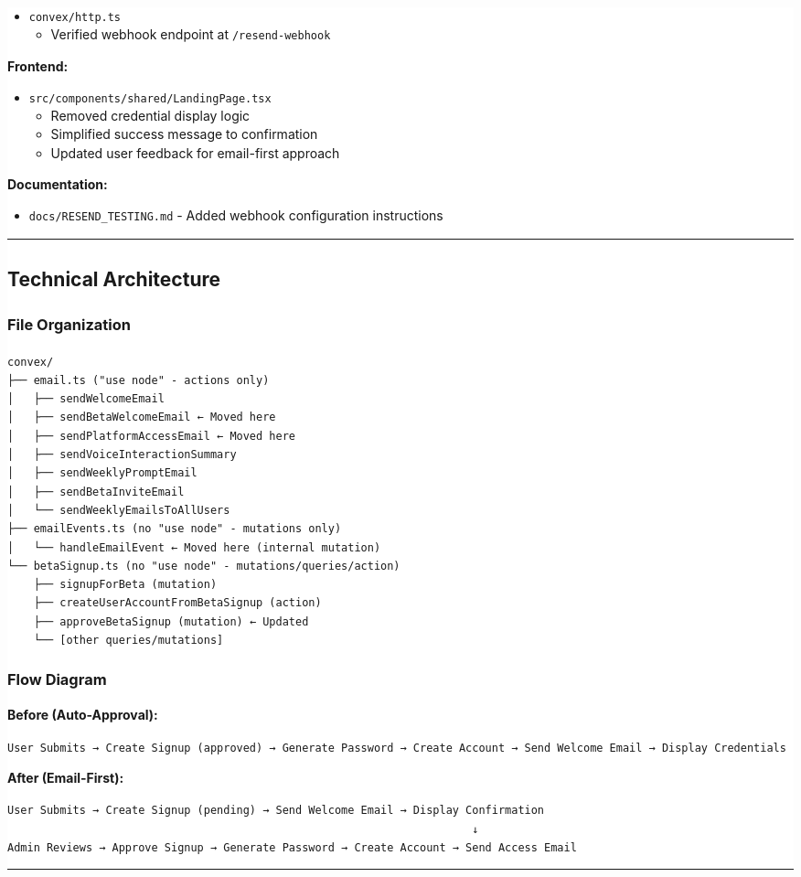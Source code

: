 - `convex/http.ts`
  - Verified webhook endpoint at `/resend-webhook`

**Frontend:**
- `src/components/shared/LandingPage.tsx`
  - Removed credential display logic
  - Simplified success message to confirmation
  - Updated user feedback for email-first approach

**Documentation:**
- `docs/RESEND_TESTING.md` - Added webhook configuration instructions

---

## Technical Architecture

### File Organization

```
convex/
├── email.ts ("use node" - actions only)
│   ├── sendWelcomeEmail
│   ├── sendBetaWelcomeEmail ← Moved here
│   ├── sendPlatformAccessEmail ← Moved here
│   ├── sendVoiceInteractionSummary
│   ├── sendWeeklyPromptEmail
│   ├── sendBetaInviteEmail
│   └── sendWeeklyEmailsToAllUsers
├── emailEvents.ts (no "use node" - mutations only)
│   └── handleEmailEvent ← Moved here (internal mutation)
└── betaSignup.ts (no "use node" - mutations/queries/action)
    ├── signupForBeta (mutation)
    ├── createUserAccountFromBetaSignup (action)
    ├── approveBetaSignup (mutation) ← Updated
    └── [other queries/mutations]
```

### Flow Diagram

**Before (Auto-Approval):**
```
User Submits → Create Signup (approved) → Generate Password → Create Account → Send Welcome Email → Display Credentials
```

**After (Email-First):**
```
User Submits → Create Signup (pending) → Send Welcome Email → Display Confirmation
                                                                       ↓
Admin Reviews → Approve Signup → Generate Password → Create Account → Send Access Email
```

---
